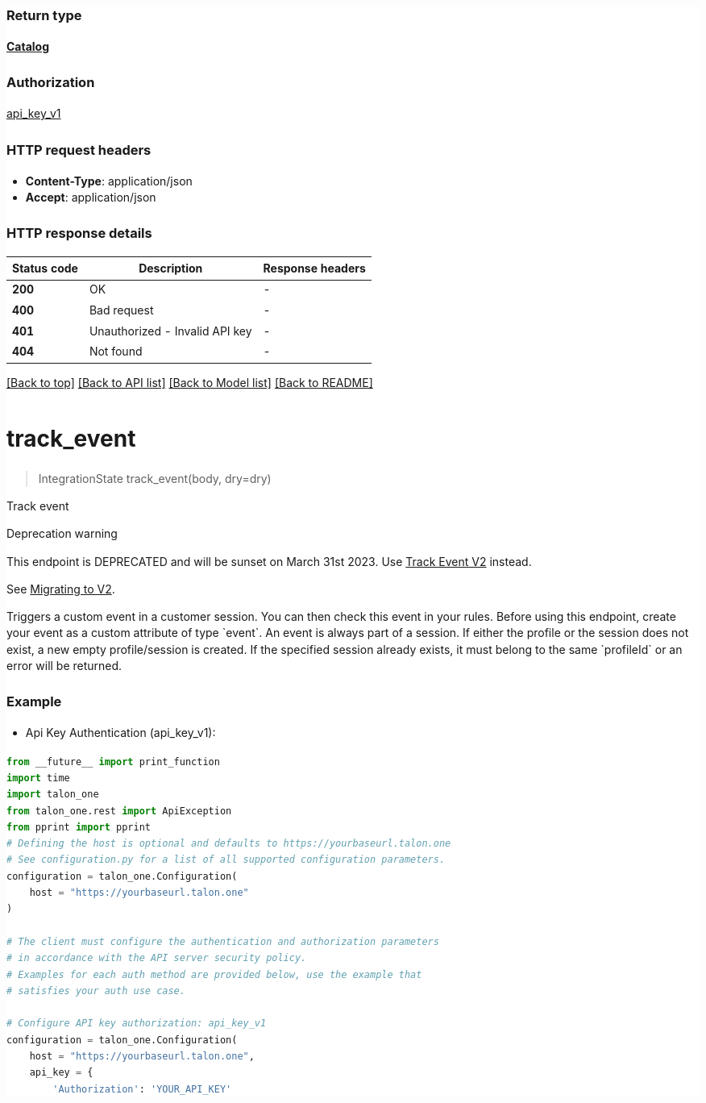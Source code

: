 ### Return type

[**Catalog**](Catalog.md)

### Authorization

[api_key_v1](../README.md#api_key_v1)

### HTTP request headers

 - **Content-Type**: application/json
 - **Accept**: application/json

### HTTP response details
| Status code | Description | Response headers |
|-------------|-------------|------------------|
**200** | OK |  -  |
**400** | Bad request |  -  |
**401** | Unauthorized - Invalid API key |  -  |
**404** | Not found |  -  |

[[Back to top]](#) [[Back to API list]](../README.md#documentation-for-api-endpoints) [[Back to Model list]](../README.md#documentation-for-models) [[Back to README]](../README.md)

# **track_event**
> IntegrationState track_event(body, dry=dry)

Track event

<div class=\"redoc-section\">   <p class=\"title\">Deprecation warning</p>   <p>This endpoint is DEPRECATED and will be sunset on March 31st 2023.   Use <a href=\"https://docs.talon.one/integration-api#tag/Events/operation/trackEventV2\">Track Event V2</a> instead.</p>   <p>See <a href=\"https://docs.talon.one/docs/dev/tutorials/migrating-to-v2\">Migrating to V2</a>.</p> </div>  Triggers a custom event in a customer session. You can then check this event in your rules.  Before using this endpoint, create your event as a custom attribute of type `event`.  An event is always part of a session. If either the profile or the session does not exist, a new empty profile/session is created. If the specified session already exists, it must belong to the same `profileId` or an error will be returned. 

### Example

* Api Key Authentication (api_key_v1):
```python
from __future__ import print_function
import time
import talon_one
from talon_one.rest import ApiException
from pprint import pprint
# Defining the host is optional and defaults to https://yourbaseurl.talon.one
# See configuration.py for a list of all supported configuration parameters.
configuration = talon_one.Configuration(
    host = "https://yourbaseurl.talon.one"
)

# The client must configure the authentication and authorization parameters
# in accordance with the API server security policy.
# Examples for each auth method are provided below, use the example that
# satisfies your auth use case.

# Configure API key authorization: api_key_v1
configuration = talon_one.Configuration(
    host = "https://yourbaseurl.talon.one",
    api_key = {
        'Authorization': 'YOUR_API_KEY'
```